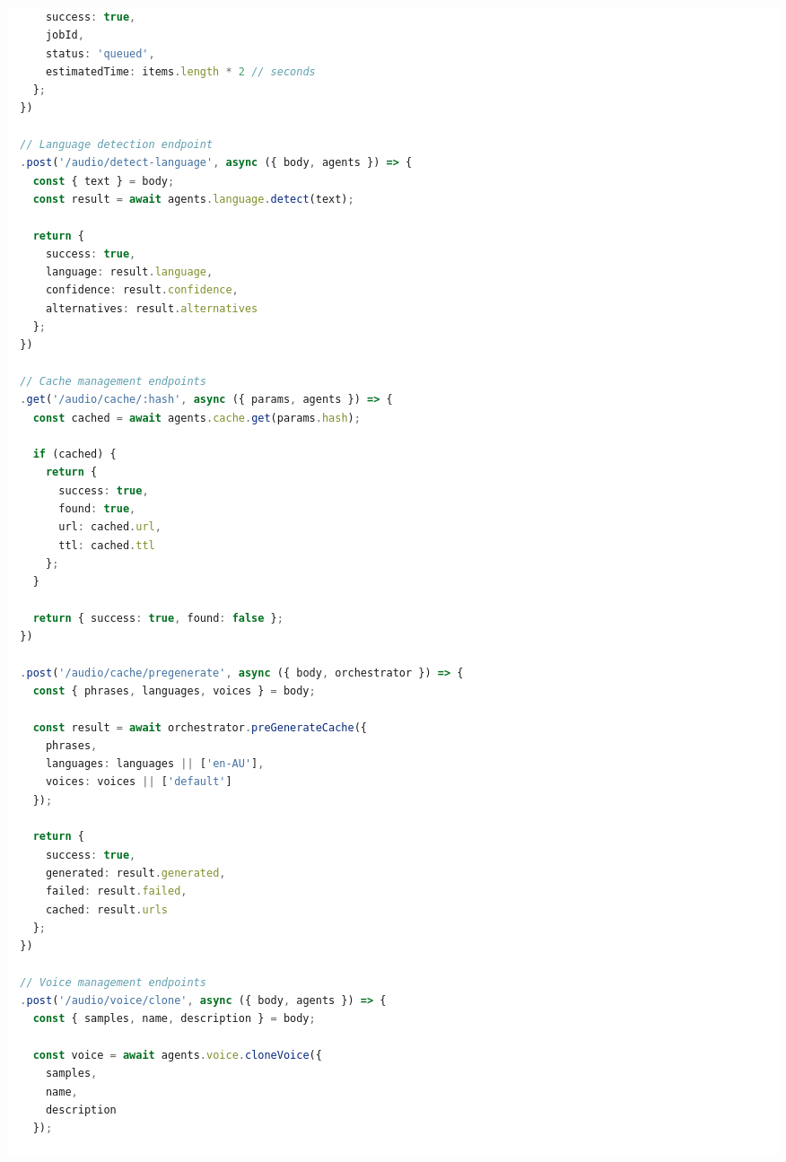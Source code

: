 ```typescript
      success: true,
      jobId,
      status: 'queued',
      estimatedTime: items.length * 2 // seconds
    };
  })
  
  // Language detection endpoint
  .post('/audio/detect-language', async ({ body, agents }) => {
    const { text } = body;
    const result = await agents.language.detect(text);
    
    return {
      success: true,
      language: result.language,
      confidence: result.confidence,
      alternatives: result.alternatives
    };
  })
  
  // Cache management endpoints
  .get('/audio/cache/:hash', async ({ params, agents }) => {
    const cached = await agents.cache.get(params.hash);
    
    if (cached) {
      return {
        success: true,
        found: true,
        url: cached.url,
        ttl: cached.ttl
      };
    }
    
    return { success: true, found: false };
  })
  
  .post('/audio/cache/pregenerate', async ({ body, orchestrator }) => {
    const { phrases, languages, voices } = body;
    
    const result = await orchestrator.preGenerateCache({
      phrases,
      languages: languages || ['en-AU'],
      voices: voices || ['default']
    });
    
    return {
      success: true,
      generated: result.generated,
      failed: result.failed,
      cached: result.urls
    };
  })
  
  // Voice management endpoints
  .post('/audio/voice/clone', async ({ body, agents }) => {
    const { samples, name, description } = body;
    
    const voice = await agents.voice.cloneVoice({
      samples,
      name,
      description
    });
    
```